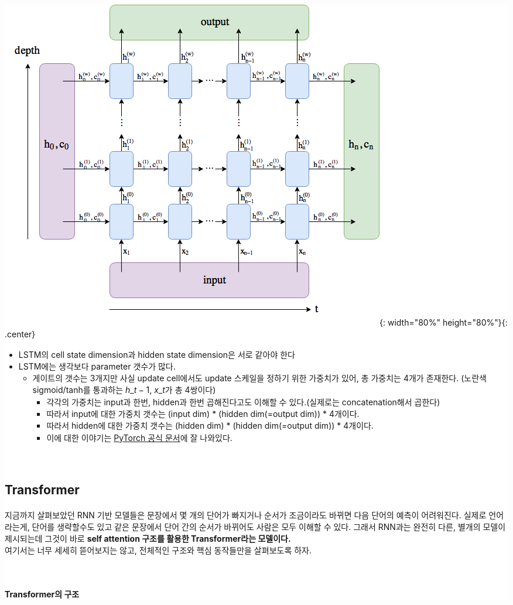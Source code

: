 ![multi_layer_LSTM](/img/posts/14-15.png){: width="80%" height="80%"}{: .center}  
- LSTM의 cell state dimension과 hidden state dimension은 서로 같아야 한다
- LSTM에는 생각보다 parameter 갯수가 많다.
    + 게이트의 갯수는 3개지만 사실 update cell에서도 update 스케일을 정하기 위한 가중치가 있어, 총 가중치는 4개가 존재한다. 
      (노란색 sigmoid/tanh를 통과하는 $h\_{t-1}$, $x\_t$가 총 4쌍이다)
        - 각각의 가중치는 input과 한번, hidden과 한번 곱해진다고도 이해할 수 있다.(실제로는 concatenation해서 곱한다)
        - 따라서 input에 대한 가중치 갯수는 (input dim) * (hidden dim(=output dim)) * 4개이다.
        - 따라서 hidden에 대한 가중치 갯수는 (hidden dim) * (hidden dim(=output dim)) * 4개이다.  
        - 이에 대한 이야기는 <span class="link_button">[PyTorch 공식 문서](https://pytorch.org/docs/stable/generated/torch.nn.LSTM.html#torch.nn.LSTM)</span>에 잘 나와있다.

<br/>

## Transformer
지금까지 살펴보았던 RNN 기반 모델들은 문장에서 몇 개의 단어가 빠지거나 순서가 조금이라도 바뀌면 다음 단어의 예측이 어려워진다. 
실제로 언어라는게, 단어를 생략할수도 있고 같은 문장에서 단어 간의 순서가 바뀌어도 사람은 모두 이해할 수 있다. 
그래서 RNN과는 완전히 다른, 별개의 모델이 제시되는데 그것이 바로 <strong> self attention 구조를 활용한 Transformer라는 모델이다.</strong>   
여기서는 너무 세세히 뜯어보지는 않고, 전체적인 구조와 핵심 동작들만을 살펴보도록 하자.  

<br />

#### Transformer의 구조